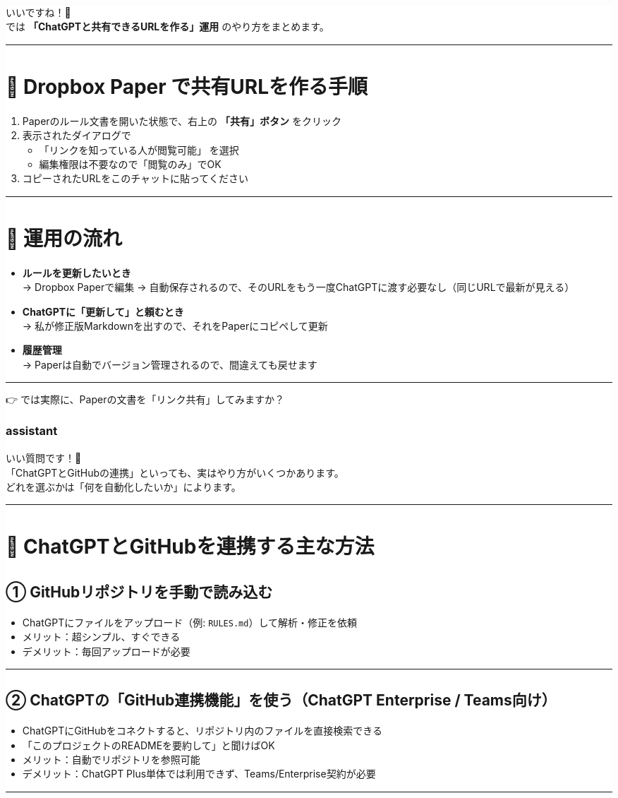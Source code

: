 いいですね！🙆  
では **「ChatGPTと共有できるURLを作る」運用** のやり方をまとめます。  

---

# 🔗 Dropbox Paper で共有URLを作る手順

1. Paperのルール文書を開いた状態で、右上の **「共有」ボタン** をクリック  
2. 表示されたダイアログで  
   - 「リンクを知っている人が閲覧可能」 を選択  
   - 編集権限は不要なので「閲覧のみ」でOK  
3. コピーされたURLをこのチャットに貼ってください  

---

# 📌 運用の流れ

- **ルールを更新したいとき**  
  → Dropbox Paperで編集 → 自動保存されるので、そのURLをもう一度ChatGPTに渡す必要なし（同じURLで最新が見える）  

- **ChatGPTに「更新して」と頼むとき**  
  → 私が修正版Markdownを出すので、それをPaperにコピペして更新  

- **履歴管理**  
  → Paperは自動でバージョン管理されるので、間違えても戻せます  

---

👉 では実際に、Paperの文書を「リンク共有」してみますか？

### assistant  

いい質問です！👏  
「ChatGPTとGitHubの連携」といっても、実はやり方がいくつかあります。  
どれを選ぶかは「何を自動化したいか」によります。  

---

# 🔗 ChatGPTとGitHubを連携する主な方法

## ① **GitHubリポジトリを手動で読み込む**
- ChatGPTにファイルをアップロード（例: `RULES.md`）して解析・修正を依頼  
- メリット：超シンプル、すぐできる  
- デメリット：毎回アップロードが必要  

---

## ② **ChatGPTの「GitHub連携機能」を使う**（ChatGPT Enterprise / Teams向け）
- ChatGPTにGitHubをコネクトすると、リポジトリ内のファイルを直接検索できる  
- 「このプロジェクトのREADMEを要約して」と聞けばOK  
- メリット：自動でリポジトリを参照可能  
- デメリット：ChatGPT Plus単体では利用できず、Teams/Enterprise契約が必要  

---